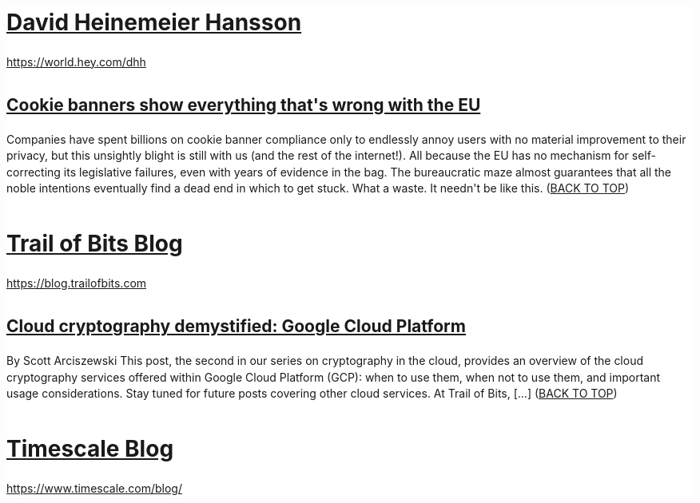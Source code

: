 

<a name="38871c77271e2c7ae4dcbd484e7b31e9" />

# [David Heinemeier Hansson](https://world.hey.com/dhh)

https://world.hey.com/dhh



<a name="7921fd3ebe8b4bffe06e29c3f4f37963" />

## [Cookie banners show everything that&#39;s wrong with the EU](https://world.hey.com/dhh/cookie-banners-show-everything-that-s-wrong-with-the-eu-3bfcf03d)


Companies have spent billions on cookie banner compliance only to endlessly annoy users with no material improvement to their privacy, but this unsightly blight is still with us (and the rest of the internet!). All because the EU has no mechanism for self-correcting its legislative failures, even with years of evidence in the bag. The bureaucratic maze almost guarantees that all the noble intentions eventually find a dead end in which to get stuck. What a waste. It needn&#39;t be like this.
 ([BACK TO TOP](#toc_7921fd3ebe8b4bffe06e29c3f4f37963))



<a name="a2ae16a5f1cd343946d7aa4f03183fd5" />

# [Trail of Bits Blog](https://blog.trailofbits.com)

https://blog.trailofbits.com



<a name="cba5cdc1ef3e76cd113a5bda54e4c803" />

## [Cloud cryptography demystified: Google Cloud Platform](https://blog.trailofbits.com/2024/08/05/cloud-cryptography-demystified-google-cloud-platform/)


By Scott Arciszewski This post, the second in our series on cryptography in the cloud, provides an overview of the cloud cryptography services offered within Google Cloud Platform (GCP): when to use them, when not to use them, and important usage considerations. Stay tuned for future posts covering other cloud services. At Trail of Bits, […]
 ([BACK TO TOP](#toc_cba5cdc1ef3e76cd113a5bda54e4c803))



<a name="dbcb858c742a210591d7bc1a140be8a4" />

# [Timescale Blog](https://www.timescale.com/blog/)

https://www.timescale.com/blog/



